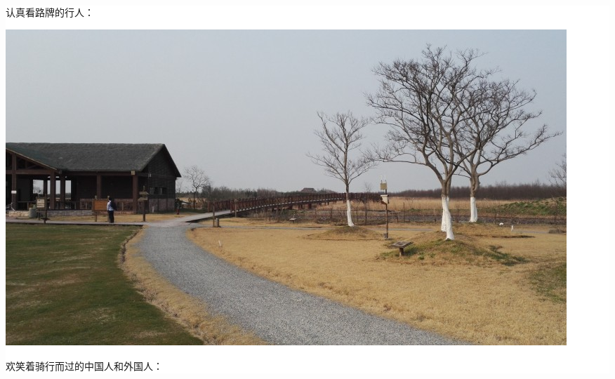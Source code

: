 认真看路牌的行人：

<a href="/public/images/chongming/big/102.jpg" data-lightbox="Chongming102"><img src="/public/images/chongming/102.jpg"></a>

欢笑着骑行而过的中国人和外国人：
